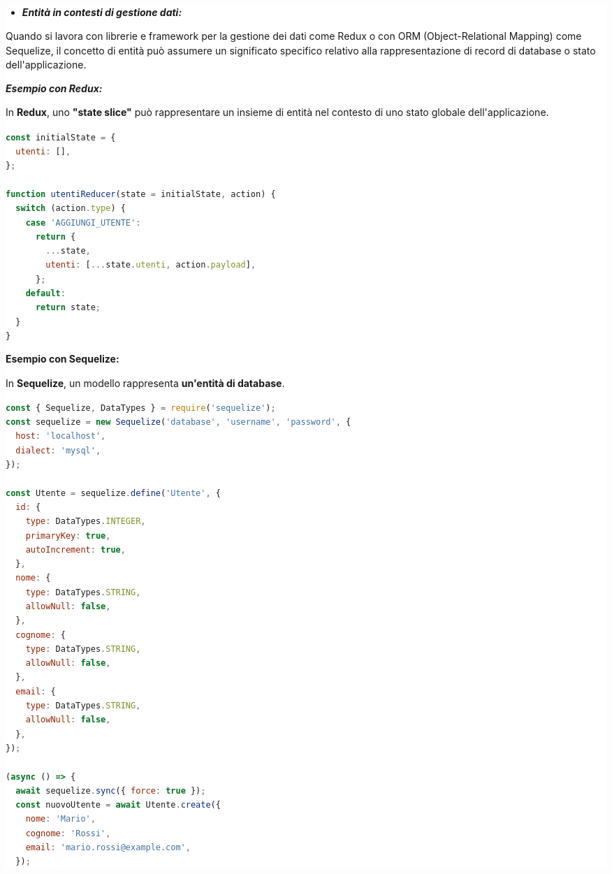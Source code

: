 - **_Entità in contesti di gestione dati:_**

Quando si lavora con librerie e framework per la gestione dei dati come Redux o con ORM (Object-Relational Mapping) come Sequelize, il concetto di entità può assumere un significato specifico relativo alla rappresentazione di record di database o stato dell'applicazione.

**_Esempio con Redux:_**

In **Redux**, uno **"state slice"** può rappresentare un insieme di entità nel contesto di uno stato globale dell'applicazione.

```js
const initialState = {
  utenti: [],
};

function utentiReducer(state = initialState, action) {
  switch (action.type) {
    case 'AGGIUNGI_UTENTE':
      return {
        ...state,
        utenti: [...state.utenti, action.payload],
      };
    default:
      return state;
  }
}
```

**Esempio con Sequelize:**

In **Sequelize**, un modello rappresenta **un'entità di database**.

```js
const { Sequelize, DataTypes } = require('sequelize');
const sequelize = new Sequelize('database', 'username', 'password', {
  host: 'localhost',
  dialect: 'mysql',
});

const Utente = sequelize.define('Utente', {
  id: {
    type: DataTypes.INTEGER,
    primaryKey: true,
    autoIncrement: true,
  },
  nome: {
    type: DataTypes.STRING,
    allowNull: false,
  },
  cognome: {
    type: DataTypes.STRING,
    allowNull: false,
  },
  email: {
    type: DataTypes.STRING,
    allowNull: false,
  },
});

(async () => {
  await sequelize.sync({ force: true });
  const nuovoUtente = await Utente.create({
    nome: 'Mario',
    cognome: 'Rossi',
    email: 'mario.rossi@example.com',
  });
```
